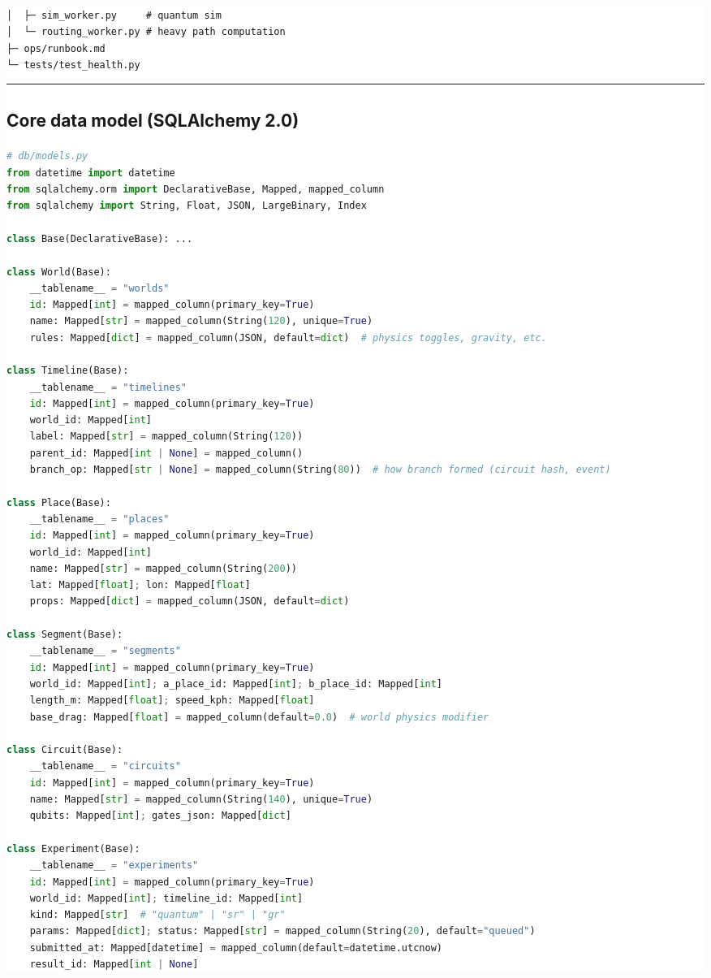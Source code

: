 ```
│  ├─ sim_worker.py     # quantum sim
│  └─ routing_worker.py # heavy path computation
├─ ops/runbook.md
└─ tests/test_health.py
```

---

## Core data model (SQLAlchemy 2.0)

```python
# db/models.py
from datetime import datetime
from sqlalchemy.orm import DeclarativeBase, Mapped, mapped_column
from sqlalchemy import String, Float, JSON, LargeBinary, Index

class Base(DeclarativeBase): ...

class World(Base):
    __tablename__ = "worlds"
    id: Mapped[int] = mapped_column(primary_key=True)
    name: Mapped[str] = mapped_column(String(120), unique=True)
    rules: Mapped[dict] = mapped_column(JSON, default=dict)  # physics toggles, gravity, etc.

class Timeline(Base):
    __tablename__ = "timelines"
    id: Mapped[int] = mapped_column(primary_key=True)
    world_id: Mapped[int]
    label: Mapped[str] = mapped_column(String(120))
    parent_id: Mapped[int | None] = mapped_column()
    branch_op: Mapped[str | None] = mapped_column(String(80))  # how branch formed (circuit hash, event)

class Place(Base):
    __tablename__ = "places"
    id: Mapped[int] = mapped_column(primary_key=True)
    world_id: Mapped[int]
    name: Mapped[str] = mapped_column(String(200))
    lat: Mapped[float]; lon: Mapped[float]
    props: Mapped[dict] = mapped_column(JSON, default=dict)

class Segment(Base):
    __tablename__ = "segments"
    id: Mapped[int] = mapped_column(primary_key=True)
    world_id: Mapped[int]; a_place_id: Mapped[int]; b_place_id: Mapped[int]
    length_m: Mapped[float]; speed_kph: Mapped[float]
    base_drag: Mapped[float] = mapped_column(default=0.0)  # world physics modifier

class Circuit(Base):
    __tablename__ = "circuits"
    id: Mapped[int] = mapped_column(primary_key=True)
    name: Mapped[str] = mapped_column(String(140), unique=True)
    qubits: Mapped[int]; gates_json: Mapped[dict]

class Experiment(Base):
    __tablename__ = "experiments"
    id: Mapped[int] = mapped_column(primary_key=True)
    world_id: Mapped[int]; timeline_id: Mapped[int]
    kind: Mapped[str]  # "quantum" | "sr" | "gr"
    params: Mapped[dict]; status: Mapped[str] = mapped_column(String(20), default="queued")
    submitted_at: Mapped[datetime] = mapped_column(default=datetime.utcnow)
    result_id: Mapped[int | None]

```